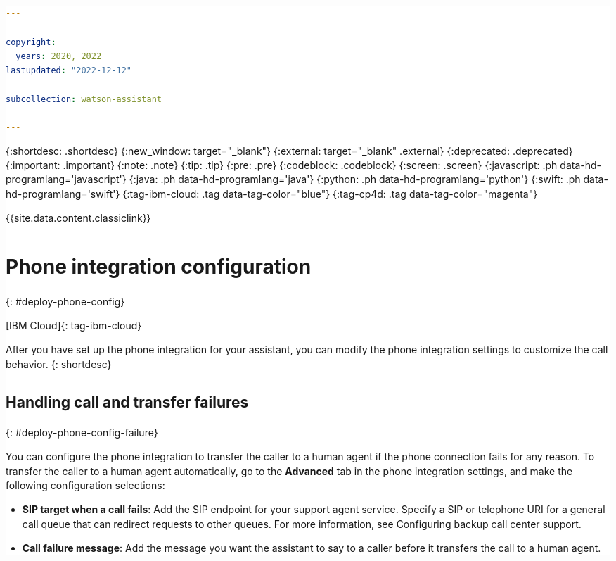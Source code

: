 ```yaml
---

copyright:
  years: 2020, 2022
lastupdated: "2022-12-12"

subcollection: watson-assistant

---
```


{:shortdesc: .shortdesc}
{:new_window: target="_blank"}
{:external: target="_blank" .external}
{:deprecated: .deprecated}
{:important: .important}
{:note: .note}
{:tip: .tip}
{:pre: .pre}
{:codeblock: .codeblock}
{:screen: .screen}
{:javascript: .ph data-hd-programlang='javascript'}
{:java: .ph data-hd-programlang='java'}
{:python: .ph data-hd-programlang='python'}
{:swift: .ph data-hd-programlang='swift'}
{:tag-ibm-cloud: .tag data-tag-color="blue"}
{:tag-cp4d: .tag data-tag-color="magenta"}

{{site.data.content.classiclink}}

# Phone integration configuration
{: #deploy-phone-config}

[IBM Cloud]{: tag-ibm-cloud}

After you have set up the phone integration for your assistant, you can modify the phone integration settings to customize the call behavior.
{: shortdesc}

## Handling call and transfer failures
{: #deploy-phone-config-failure}

You can configure the phone integration to transfer the caller to a human agent if the phone connection fails for any reason. To transfer the caller to a human agent automatically, go to the **Advanced** tab in the phone integration settings, and make the following configuration selections:

- **SIP target when a call fails**: Add the SIP endpoint for your support agent service. Specify a SIP or telephone URI for a general call queue that can redirect requests to other queues. For more information, see [Configuring backup call center support](#deploy-phone-config-transfer-service).

- **Call failure message**: Add the message you want the assistant to say to a caller before it transfers the call to a human agent.
